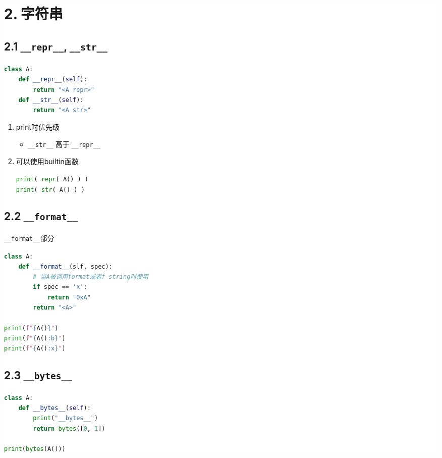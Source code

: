 


# 2. 字符串

## 2.1 `__repr__`, `__str__`

```python
class A:
	def __repr__(self):
		return "<A repr>"
	def __str__(self):
		return "<A str>"		
```

1. print时优先级

   - `__str__` 高于 `__repr__`

     

2. 可以使用builtin函数

   ```python
   print( repr( A() ) )
   print( str( A() ) )
   ```



## 2.2  `__format__`

`__format__`部分

```python
class A:
	def __format__(slf, spec):
        # 当A被调用format或者f-string时使用
        if spec == 'x':
            return "0xA"
        return "<A>"
    
print(f"{A()}")
print(f"{A():b}")
print(f"{A():x}")
```



## 2.3 `__bytes__`

```python
class A:
    def __bytes__(self):
        print("__bytes__")
        return bytes([0, 1])
    
print(bytes(A()))
```
